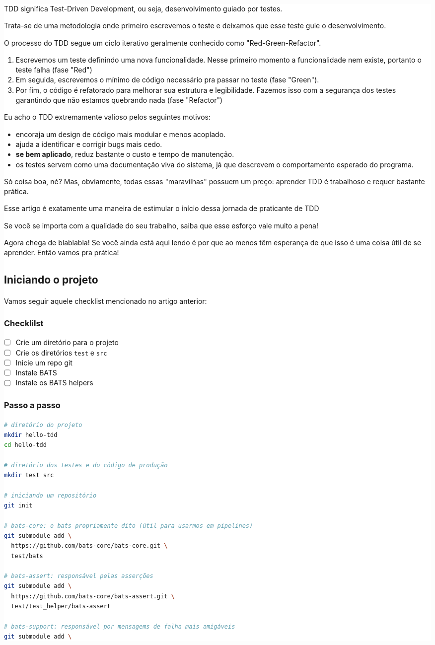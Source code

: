 TDD significa Test-Driven Development, ou seja, desenvolvimento guiado por testes.

Trata-se de uma metodologia onde primeiro escrevemos o teste e deixamos que esse teste guie o desenvolvimento.

O processo do TDD segue um ciclo iterativo geralmente conhecido como "Red-Green-Refactor". 

1. Escrevemos um teste definindo uma nova funcionalidade. Nesse primeiro momento a funcionalidade nem existe, portanto o teste falha (fase "Red")
2. Em seguida, escrevemos o mínimo de código necessário pra passar no teste (fase "Green").
3. Por fim, o código é refatorado para melhorar sua estrutura e legibilidade. Fazemos isso com a segurança dos testes garantindo que não estamos quebrando nada (fase "Refactor")

Eu acho o TDD extremamente valioso pelos seguintes motivos:

- encoraja um design de código mais modular e menos acoplado.
- ajuda a identificar e corrigir bugs mais cedo.
- **se bem aplicado**, reduz bastante o custo e tempo de manutenção.
- os testes servem como uma documentação viva do sistema, já que descrevem o comportamento esperado do programa.

Só coisa boa, né? Mas, obviamente, todas essas "maravilhas" possuem um preço: aprender TDD é trabalhoso e requer bastante prática.

Esse artigo é exatamente uma maneira de estimular o início dessa jornada de praticante de TDD 

Se você se importa com a qualidade do seu trabalho, saiba que esse esforço vale muito a pena!

Agora chega de blablabla! Se você ainda está aqui lendo é por que ao menos têm esperança de que isso é uma coisa útil de se aprender. Então vamos pra prática!

## Iniciando o projeto

Vamos seguir aquele checklist mencionado no artigo anterior:

### Checklilst

- [ ] Crie um diretório para o projeto
- [ ] Crie os diretórios `test` e `src`
- [ ] Inicie um repo git
- [ ] Instale BATS
- [ ] Instale os BATS helpers

### Passo a passo

```bash
# diretório do projeto
mkdir hello-tdd
cd hello-tdd

# diretório dos testes e do código de produção
mkdir test src

# iniciando um repositório
git init

# bats-core: o bats propriamente dito (útil para usarmos em pipelines)
git submodule add \
  https://github.com/bats-core/bats-core.git \
  test/bats

# bats-assert: responsável pelas asserções
git submodule add \
  https://github.com/bats-core/bats-assert.git \
  test/test_helper/bats-assert

# bats-support: responsável por mensagems de falha mais amigáveis
git submodule add \
```